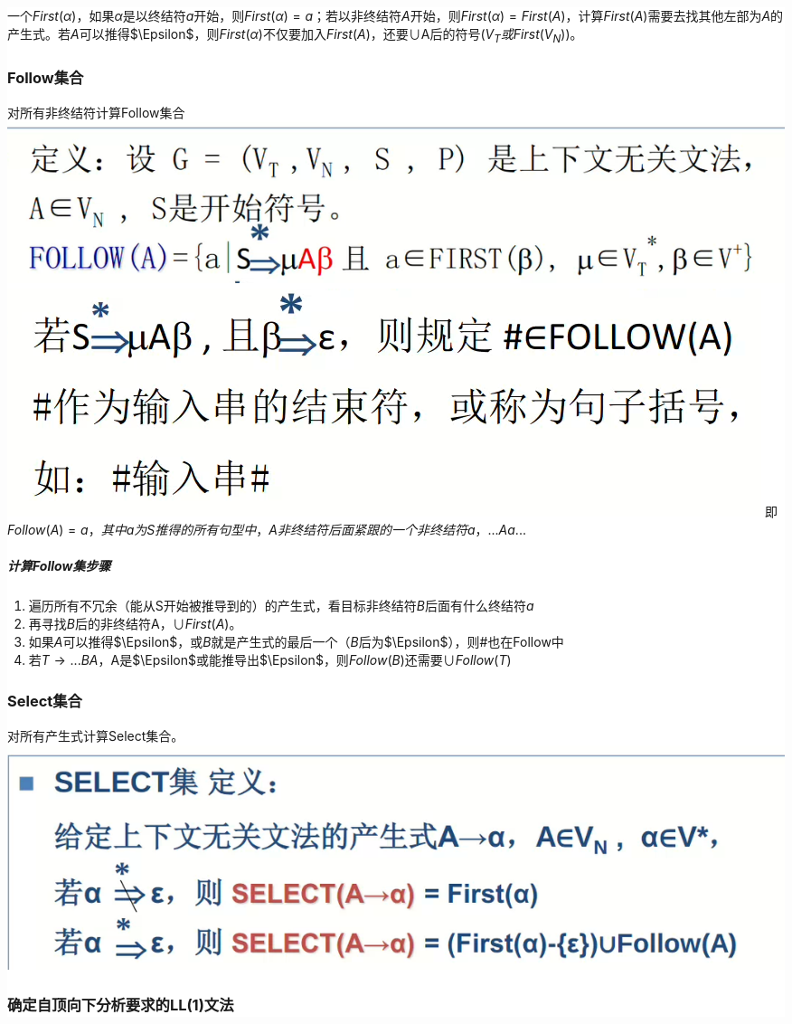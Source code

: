 一个$First(\alpha)$，如果$\alpha$是以终结符$a$开始，则$First(\alpha)=a$；若以非终结符$A$开始，则$First(\alpha) = First(A)$，计算$First(A)$需要去找其他左部为$A$的产生式。若$A$可以推得$\Epsilon$，则$First(\alpha)$不仅要加入$First(A)$，还要∪A后的符号($V_T或First(V_N)$)。
### Follow集合
对所有非终结符计算Follow集合
![alt text](image-78.png)
![alt text](image-79.png)
即$Follow(A)=a，其中a为S推得的所有句型中，A非终结符后面紧跟的一个非终结符a，...Aa...$
##### 计算Follow集步骤
1. 遍历所有不冗余（能从S开始被推导到的）的产生式，看目标非终结符$B$后面有什么终结符$a$
2. 再寻找$B$后的非终结符A，$∪First(A)$。
3. 如果$A$可以推得$\Epsilon$，或$B$就是产生式的最后一个（$B$后为$\Epsilon$），则#也在Follow中
4. 若$T→...BA$，A是$\Epsilon$或能推导出$\Epsilon$，则$Follow(B)$还需要$∪Follow(T)$
### Select集合
对所有产生式计算Select集合。
![alt text](image-80.png)
### 确定自顶向下分析要求的LL(1)文法